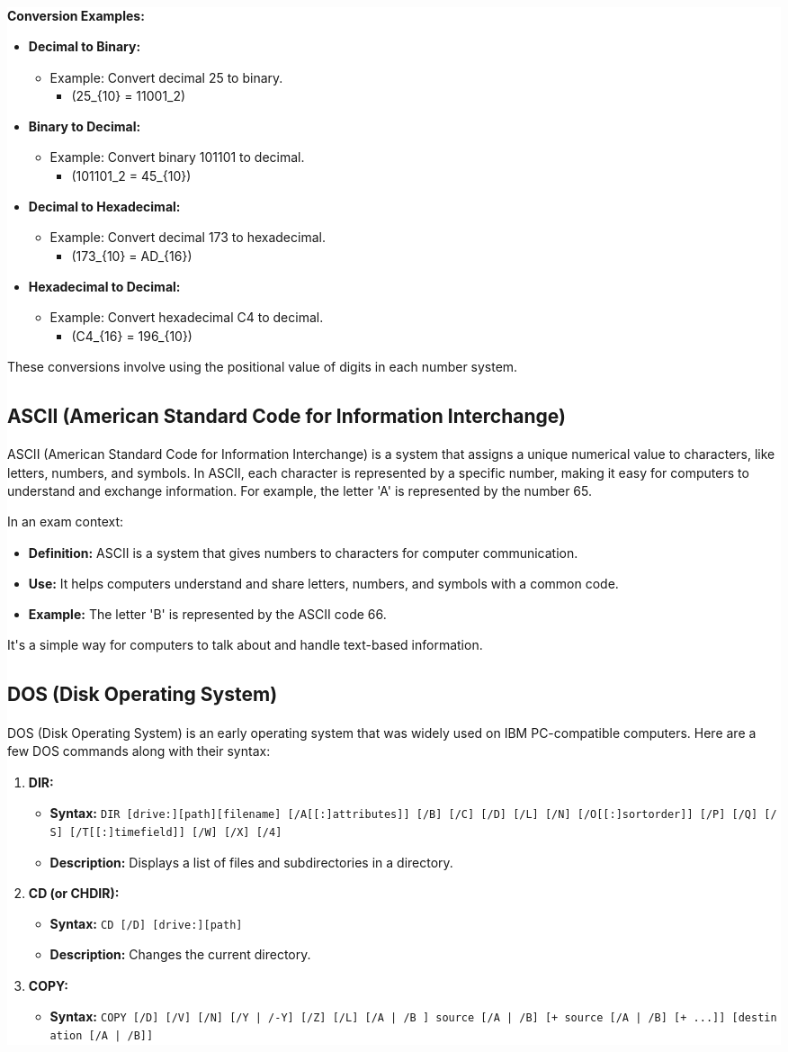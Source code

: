 **Conversion Examples:**

- **Decimal to Binary:**
   - Example: Convert decimal 25 to binary.
     - \(25_{10} = 11001_2\)

- **Binary to Decimal:**
   - Example: Convert binary 101101 to decimal.
     - \(101101_2 = 45_{10}\)

- **Decimal to Hexadecimal:**
   - Example: Convert decimal 173 to hexadecimal.
     - \(173_{10} = AD_{16}\)

- **Hexadecimal to Decimal:**
   - Example: Convert hexadecimal C4 to decimal.
     - \(C4_{16} = 196_{10}\)

These conversions involve using the positional value of digits in each number system.

## ASCII (American Standard Code for Information Interchange)

ASCII (American Standard Code for Information Interchange) is a system that assigns a unique numerical value to characters, like letters, numbers, and symbols. In ASCII, each character is represented by a specific number, making it easy for computers to understand and exchange information. For example, the letter 'A' is represented by the number 65.

In an exam context:
- **Definition:** ASCII is a system that gives numbers to characters for computer communication.
  
- **Use:** It helps computers understand and share letters, numbers, and symbols with a common code.

- **Example:** The letter 'B' is represented by the ASCII code 66.

It's a simple way for computers to talk about and handle text-based information.

## DOS (Disk Operating System)

DOS (Disk Operating System) is an early operating system that was widely used on IBM PC-compatible computers. Here are a few DOS commands along with their syntax:

1. **DIR:**
   - **Syntax:** `DIR [drive:][path][filename] [/A[[:]attributes]] [/B] [/C] [/D] [/L] [/N] [/O[[:]sortorder]] [/P] [/Q] [/S] [/T[[:]timefield]] [/W] [/X] [/4]`

   - **Description:** Displays a list of files and subdirectories in a directory.

2. **CD (or CHDIR):**
   - **Syntax:** `CD [/D] [drive:][path]`

   - **Description:** Changes the current directory.

3. **COPY:**
   - **Syntax:** `COPY [/D] [/V] [/N] [/Y | /-Y] [/Z] [/L] [/A | /B ] source [/A | /B] [+ source [/A | /B] [+ ...]] [destination [/A | /B]]`
